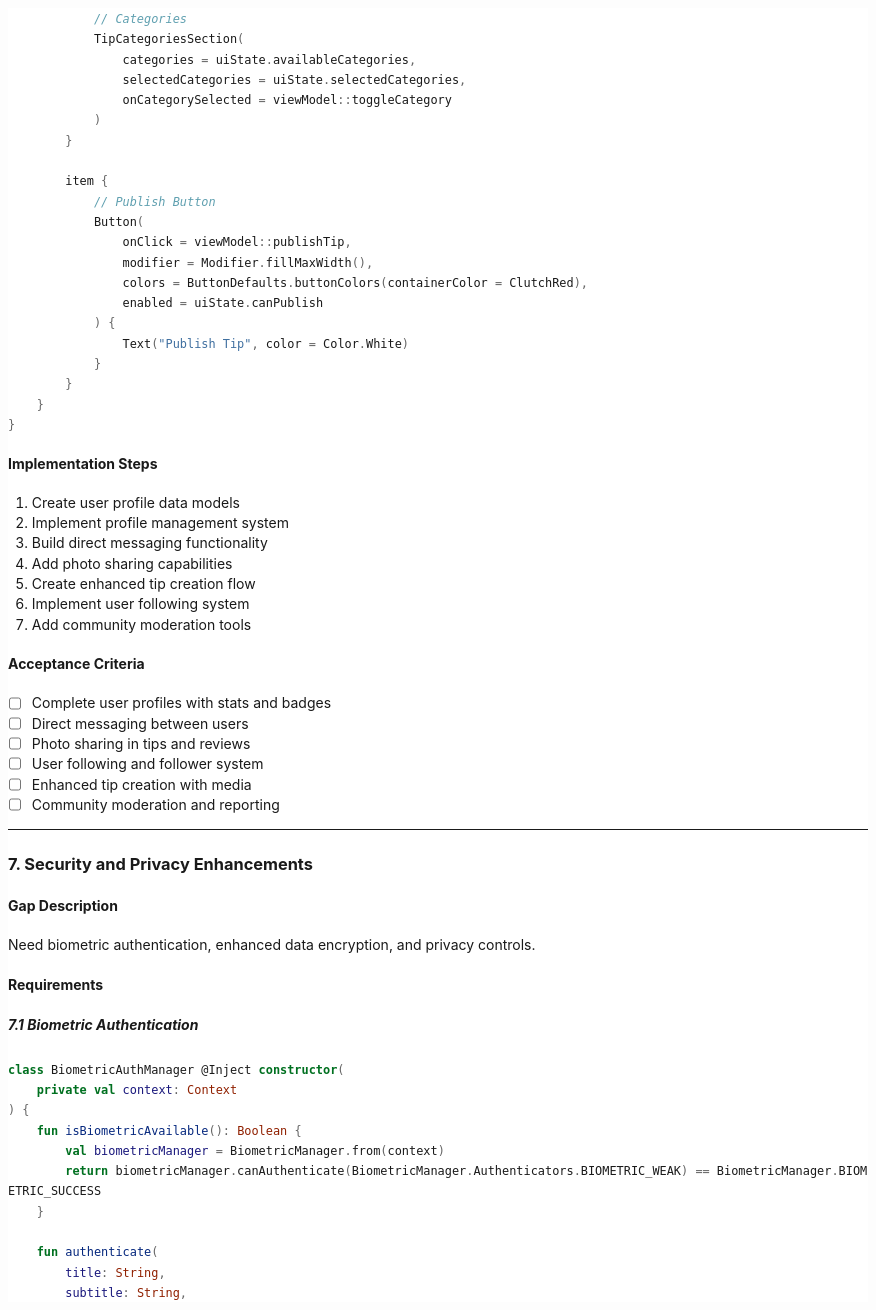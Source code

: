 ```kotlin
            // Categories
            TipCategoriesSection(
                categories = uiState.availableCategories,
                selectedCategories = uiState.selectedCategories,
                onCategorySelected = viewModel::toggleCategory
            )
        }
        
        item {
            // Publish Button
            Button(
                onClick = viewModel::publishTip,
                modifier = Modifier.fillMaxWidth(),
                colors = ButtonDefaults.buttonColors(containerColor = ClutchRed),
                enabled = uiState.canPublish
            ) {
                Text("Publish Tip", color = Color.White)
            }
        }
    }
}
```

#### **Implementation Steps**
1. Create user profile data models
2. Implement profile management system
3. Build direct messaging functionality
4. Add photo sharing capabilities
5. Create enhanced tip creation flow
6. Implement user following system
7. Add community moderation tools

#### **Acceptance Criteria**
- [ ] Complete user profiles with stats and badges
- [ ] Direct messaging between users
- [ ] Photo sharing in tips and reviews
- [ ] User following and follower system
- [ ] Enhanced tip creation with media
- [ ] Community moderation and reporting

---

### 7. Security and Privacy Enhancements

#### **Gap Description**
Need biometric authentication, enhanced data encryption, and privacy controls.

#### **Requirements**

##### **7.1 Biometric Authentication**
```kotlin
class BiometricAuthManager @Inject constructor(
    private val context: Context
) {
    fun isBiometricAvailable(): Boolean {
        val biometricManager = BiometricManager.from(context)
        return biometricManager.canAuthenticate(BiometricManager.Authenticators.BIOMETRIC_WEAK) == BiometricManager.BIOMETRIC_SUCCESS
    }
    
    fun authenticate(
        title: String,
        subtitle: String,
```